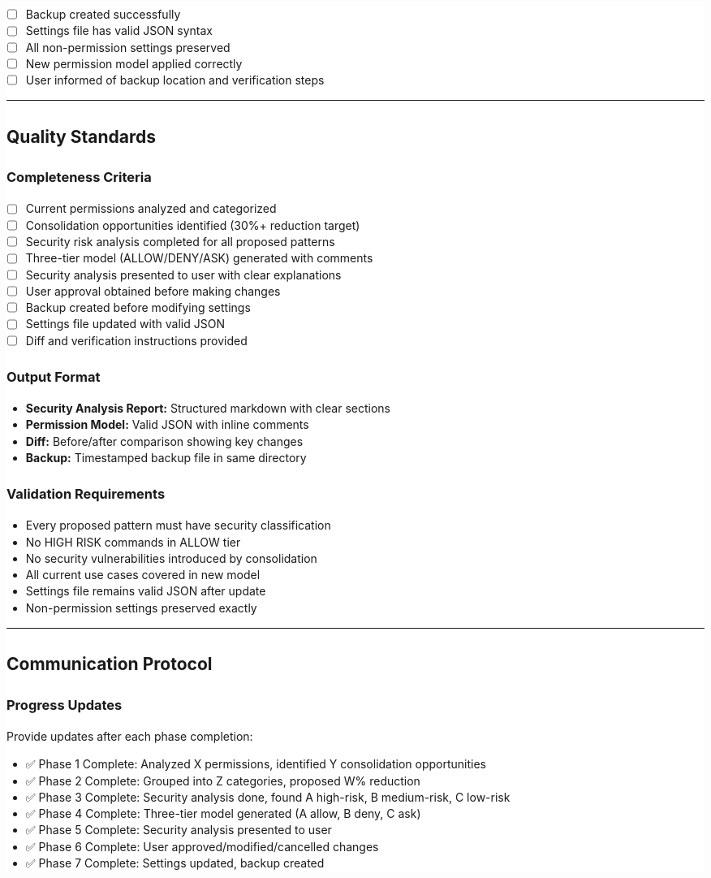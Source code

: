 - [ ] Backup created successfully
- [ ] Settings file has valid JSON syntax
- [ ] All non-permission settings preserved
- [ ] New permission model applied correctly
- [ ] User informed of backup location and verification steps

---

## Quality Standards

### Completeness Criteria

- [ ] Current permissions analyzed and categorized
- [ ] Consolidation opportunities identified (30%+ reduction target)
- [ ] Security risk analysis completed for all proposed patterns
- [ ] Three-tier model (ALLOW/DENY/ASK) generated with comments
- [ ] Security analysis presented to user with clear explanations
- [ ] User approval obtained before making changes
- [ ] Backup created before modifying settings
- [ ] Settings file updated with valid JSON
- [ ] Diff and verification instructions provided

### Output Format

- **Security Analysis Report:** Structured markdown with clear sections
- **Permission Model:** Valid JSON with inline comments
- **Diff:** Before/after comparison showing key changes
- **Backup:** Timestamped backup file in same directory

### Validation Requirements

- Every proposed pattern must have security classification
- No HIGH RISK commands in ALLOW tier
- No security vulnerabilities introduced by consolidation
- All current use cases covered in new model
- Settings file remains valid JSON after update
- Non-permission settings preserved exactly

---

## Communication Protocol

### Progress Updates

Provide updates after each phase completion:

- ✅ Phase 1 Complete: Analyzed X permissions, identified Y consolidation opportunities
- ✅ Phase 2 Complete: Grouped into Z categories, proposed W% reduction
- ✅ Phase 3 Complete: Security analysis done, found A high-risk, B medium-risk, C low-risk
- ✅ Phase 4 Complete: Three-tier model generated (A allow, B deny, C ask)
- ✅ Phase 5 Complete: Security analysis presented to user
- ✅ Phase 6 Complete: User approved/modified/cancelled changes
- ✅ Phase 7 Complete: Settings updated, backup created
